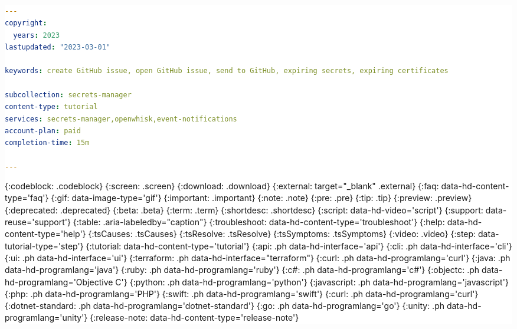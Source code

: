 ```yaml
---
copyright:
  years: 2023
lastupdated: "2023-03-01"

keywords: create GitHub issue, open GitHub issue, send to GitHub, expiring secrets, expiring certificates

subcollection: secrets-manager
content-type: tutorial
services: secrets-manager,openwhisk,event-notifications
account-plan: paid
completion-time: 15m

---
```


{:codeblock: .codeblock}
{:screen: .screen}
{:download: .download}
{:external: target="_blank" .external}
{:faq: data-hd-content-type='faq'}
{:gif: data-image-type='gif'}
{:important: .important}
{:note: .note}
{:pre: .pre}
{:tip: .tip}
{:preview: .preview}
{:deprecated: .deprecated}
{:beta: .beta}
{:term: .term}
{:shortdesc: .shortdesc}
{:script: data-hd-video='script'}
{:support: data-reuse='support'}
{:table: .aria-labeledby="caption"}
{:troubleshoot: data-hd-content-type='troubleshoot'}
{:help: data-hd-content-type='help'}
{:tsCauses: .tsCauses}
{:tsResolve: .tsResolve}
{:tsSymptoms: .tsSymptoms}
{:video: .video}
{:step: data-tutorial-type='step'}
{:tutorial: data-hd-content-type='tutorial'}
{:api: .ph data-hd-interface='api'}
{:cli: .ph data-hd-interface='cli'}
{:ui: .ph data-hd-interface='ui'}
{:terraform: .ph data-hd-interface="terraform"}
{:curl: .ph data-hd-programlang='curl'}
{:java: .ph data-hd-programlang='java'}
{:ruby: .ph data-hd-programlang='ruby'}
{:c#: .ph data-hd-programlang='c#'}
{:objectc: .ph data-hd-programlang='Objective C'}
{:python: .ph data-hd-programlang='python'}
{:javascript: .ph data-hd-programlang='javascript'}
{:php: .ph data-hd-programlang='PHP'}
{:swift: .ph data-hd-programlang='swift'}
{:curl: .ph data-hd-programlang='curl'}
{:dotnet-standard: .ph data-hd-programlang='dotnet-standard'}
{:go: .ph data-hd-programlang='go'}
{:unity: .ph data-hd-programlang='unity'}
{:release-note: data-hd-content-type='release-note'}
